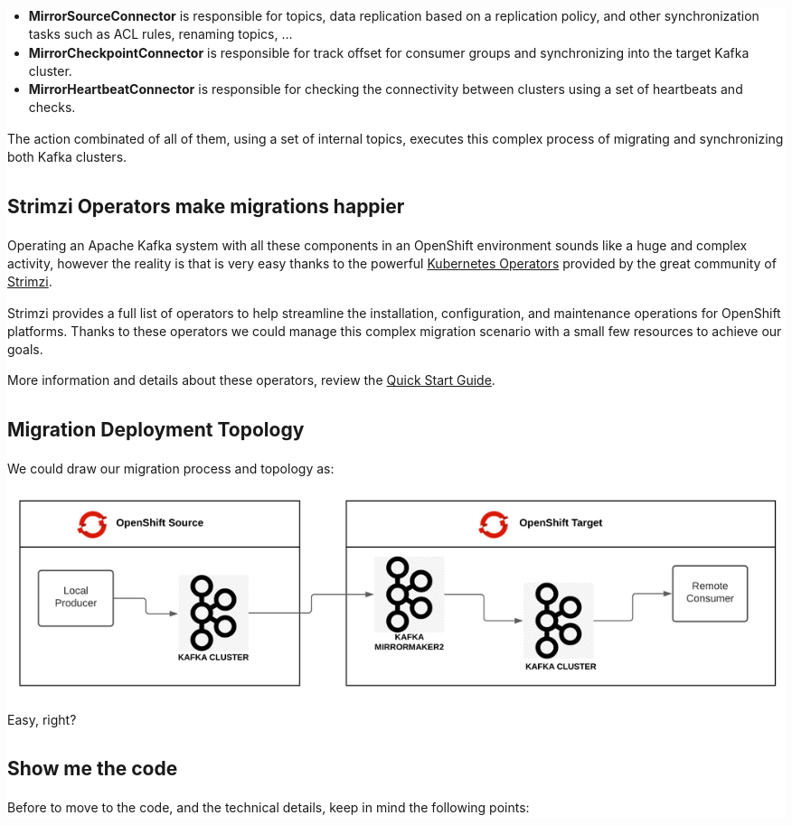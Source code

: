 * **MirrorSourceConnector** is responsible for topics, data replication based
on a replication policy, and other synchronization tasks such as ACL
rules, renaming topics, …
* **MirrorCheckpointConnector** is responsible for track offset for
consumer groups and synchronizing into the target Kafka cluster.
* **MirrorHeartbeatConnector** is responsible for checking the connectivity
between clusters using a set of heartbeats and checks.

The action combinated of all of them, using a set of internal topics,
executes this complex process of migrating and synchronizing both
Kafka clusters.

## Strimzi Operators make migrations happier

Operating an Apache Kafka system with all these components in an
OpenShift environment sounds like a huge and complex activity, however
the reality is that is very easy thanks to the powerful
[Kubernetes Operators](https://kubernetes.io/docs/concepts/extend-kubernetes/operator/)
provided by the great community of [Strimzi](https://strimzi.io/).

Strimzi provides a full list of operators to help streamline
the installation, configuration, and maintenance operations for OpenShift
platforms. Thanks to these operators we could manage this complex migration
scenario with a small few resources to achieve our goals.

More information and details about these operators, review the
[Quick Start Guide](https://strimzi.io/docs/operators/latest/quickstart.html).

## Migration Deployment Topology

We could draw our migration process and topology as:

![Migration Deployment Topology](/assets/images/posts/2021-11-22-kafka-migration-topology.png)

Easy, right?

## Show me the code

Before to move to the code, and the technical details,
keep in mind the following points:
